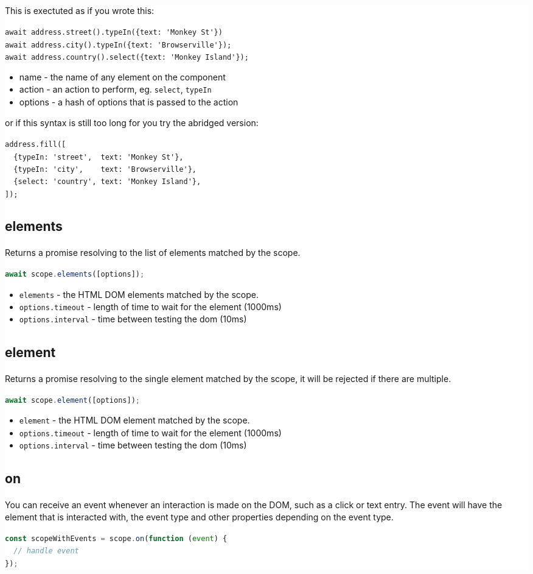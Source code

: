 This is exectuted as if you wrote this:

```
await address.street().typeIn({text: 'Monkey St'})
await address.city().typeIn({text: 'Browserville'});
await address.country().select({text: 'Monkey Island'});
```

* name - the name of any element on the component
* action - an action to perform, eg. `select`, `typeIn`
* options - a hash of options that is passed to the action

or if this syntax is still too long for you try the abridged version:

```
address.fill([
  {typeIn: 'street',  text: 'Monkey St'},
  {typeIn: 'city',    text: 'Browserville'},
  {select: 'country', text: 'Monkey Island'},
]);
```

## elements

Returns a promise resolving to the list of elements matched by the scope.

```js
await scope.elements([options]);
```

* `elements` - the HTML DOM elements matched by the scope.
* `options.timeout` - length of time to wait for the element (1000ms)
* `options.interval` - time between testing the dom (10ms)

## element

Returns a promise resolving to the single element matched by the scope, it will be rejected if there are multiple.

```js
await scope.element([options]);
```

* `element` - the HTML DOM element matched by the scope.
* `options.timeout` - length of time to wait for the element (1000ms)
* `options.interval` - time between testing the dom (10ms)

## on

You can receive an event whenever an interaction is made on the DOM, such as a click or text entry. The event will have the element that is interacted with, the event type and other properties depending on the event type.

```js
const scopeWithEvents = scope.on(function (event) {
  // handle event
});
```
